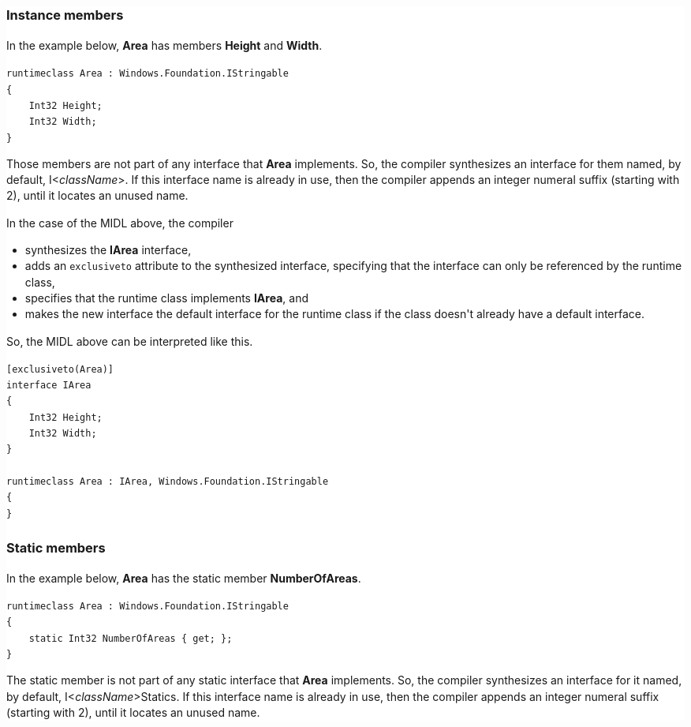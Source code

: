 ### Instance members

In the example below, **Area** has members **Height** and **Width**.

```idl
runtimeclass Area : Windows.Foundation.IStringable
{
    Int32 Height;
    Int32 Width;
}
```

Those members are not part of any interface that **Area** implements. So, the compiler synthesizes an interface for them named, by default, I&lt;*className*&gt;. If this interface name is already in use, then the compiler appends an integer numeral suffix (starting with 2), until it locates an unused name.

In the case of the MIDL above, the compiler

- synthesizes the **IArea** interface,
- adds an `exclusiveto` attribute to the synthesized interface, specifying that the interface can only be referenced by the runtime class,
- specifies that the runtime class implements **IArea**, and
- makes the new interface the default interface for the runtime class if the class doesn't already have a default interface.

So, the MIDL above can be interpreted like this.

```idl
[exclusiveto(Area)]
interface IArea
{
    Int32 Height;
    Int32 Width;
}

runtimeclass Area : IArea, Windows.Foundation.IStringable
{
}
```

### Static members

In the example below, **Area** has the static member **NumberOfAreas**.

```idl
runtimeclass Area : Windows.Foundation.IStringable
{
    static Int32 NumberOfAreas { get; };
}
```

The static member is not part of any static interface that **Area** implements. So, the compiler synthesizes an interface for it named, by default, I&lt;*className*&gt;Statics. If this interface name is already in use, then the compiler appends an integer numeral suffix (starting with 2), until it locates an unused name.
